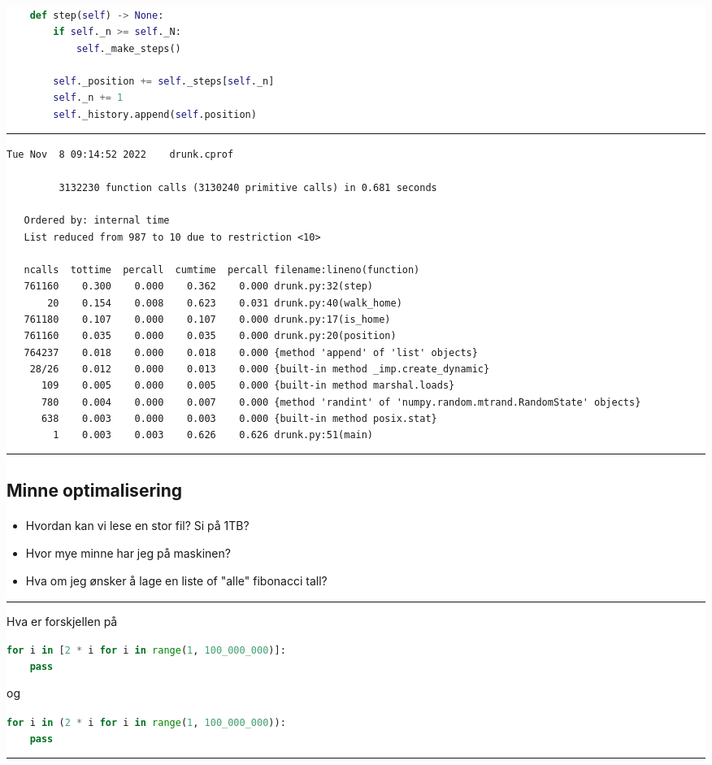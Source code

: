 ```python
    def step(self) -> None:
        if self._n >= self._N:
            self._make_steps()

        self._position += self._steps[self._n]
        self._n += 1
        self._history.append(self.position)
```

---

```
Tue Nov  8 09:14:52 2022    drunk.cprof

         3132230 function calls (3130240 primitive calls) in 0.681 seconds

   Ordered by: internal time
   List reduced from 987 to 10 due to restriction <10>

   ncalls  tottime  percall  cumtime  percall filename:lineno(function)
   761160    0.300    0.000    0.362    0.000 drunk.py:32(step)
       20    0.154    0.008    0.623    0.031 drunk.py:40(walk_home)
   761180    0.107    0.000    0.107    0.000 drunk.py:17(is_home)
   761160    0.035    0.000    0.035    0.000 drunk.py:20(position)
   764237    0.018    0.000    0.018    0.000 {method 'append' of 'list' objects}
    28/26    0.012    0.000    0.013    0.000 {built-in method _imp.create_dynamic}
      109    0.005    0.000    0.005    0.000 {built-in method marshal.loads}
      780    0.004    0.000    0.007    0.000 {method 'randint' of 'numpy.random.mtrand.RandomState' objects}
      638    0.003    0.000    0.003    0.000 {built-in method posix.stat}
        1    0.003    0.003    0.626    0.626 drunk.py:51(main)
```

---

## Minne optimalisering

* Hvordan kan vi lese en stor fil? Si på 1TB?

* Hvor mye minne har jeg på maskinen?

* Hva om jeg ønsker å lage en liste of "alle" fibonacci tall?

---

Hva er forskjellen på
```python
for i in [2 * i for i in range(1, 100_000_000)]:
    pass
```
og
```python
for i in (2 * i for i in range(1, 100_000_000)):
    pass
```

---